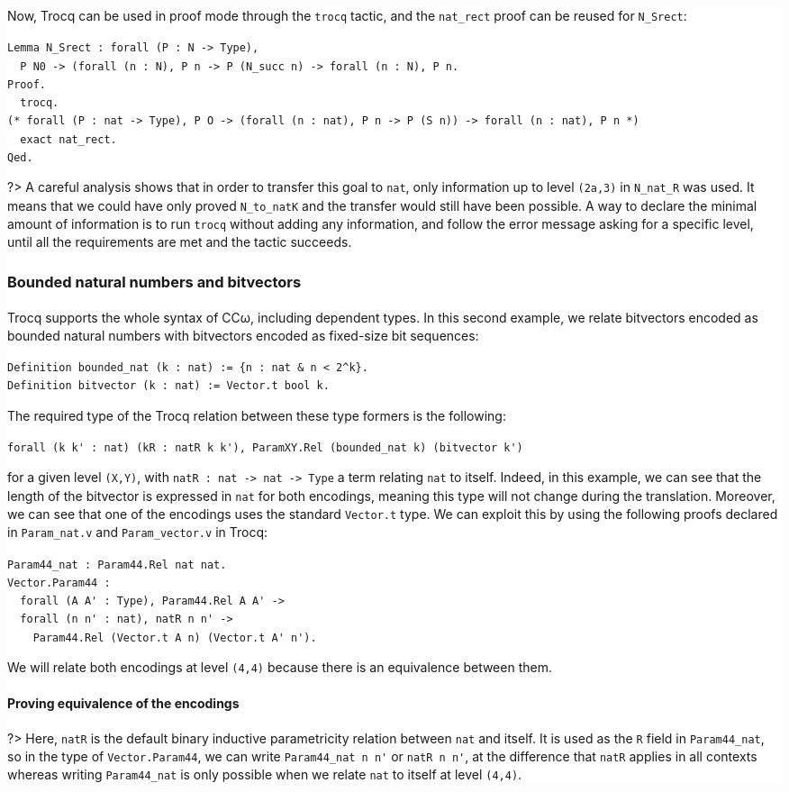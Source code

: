 Now, Trocq can be used in proof mode through the `trocq` tactic, and the `nat_rect` proof can be reused for `N_Srect`:
```coq
Lemma N_Srect : forall (P : N -> Type),
  P N0 -> (forall (n : N), P n -> P (N_succ n) -> forall (n : N), P n.
Proof.
  trocq.
(* forall (P : nat -> Type), P O -> (forall (n : nat), P n -> P (S n)) -> forall (n : nat), P n *)
  exact nat_rect.
Qed.
```

?> A careful analysis shows that in order to transfer this goal to `nat`, only information up to level `(2a,3)` in `N_nat_R` was used. It means that we could have only proved `N_to_natK` and the transfer would still have been possible. A way to declare the minimal amount of information is to run `trocq` without adding any information, and follow the error message asking for a specific level, until all the requirements are met and the tactic succeeds.

### Bounded natural numbers and bitvectors

Trocq supports the whole syntax of CCω, including dependent types.
In this second example, we relate bitvectors encoded as bounded natural numbers with bitvectors encoded as fixed-size bit sequences:
```coq
Definition bounded_nat (k : nat) := {n : nat & n < 2^k}.
Definition bitvector (k : nat) := Vector.t bool k.
```

The required type of the Trocq relation between these type formers is the following:
```coq
forall (k k' : nat) (kR : natR k k'), ParamXY.Rel (bounded_nat k) (bitvector k')
```
for a given level `(X,Y)`, with `natR : nat -> nat -> Type` a term relating `nat` to itself.
Indeed, in this example, we can see that the length of the bitvector is expressed in `nat` for both encodings, meaning this type will not change during the translation.
Moreover, we can see that one of the encodings uses the standard `Vector.t` type.
We can exploit this by using the following proofs declared in `Param_nat.v` and `Param_vector.v` in Trocq:
```coq
Param44_nat : Param44.Rel nat nat.
Vector.Param44 :
  forall (A A' : Type), Param44.Rel A A' ->
  forall (n n' : nat), natR n n' ->
    Param44.Rel (Vector.t A n) (Vector.t A' n').
```

We will relate both encodings at level `(4,4)` because there is an equivalence between them.

#### Proving equivalence of the encodings

?> Here, `natR` is the default binary inductive parametricity relation between `nat` and itself. It is used as the `R` field in `Param44_nat`, so in the type of `Vector.Param44`, we can write `Param44_nat n n'` or `natR n n'`, at the difference that `natR` applies in all contexts whereas writing `Param44_nat` is only possible when we relate `nat` to itself at level `(4,4)`.
